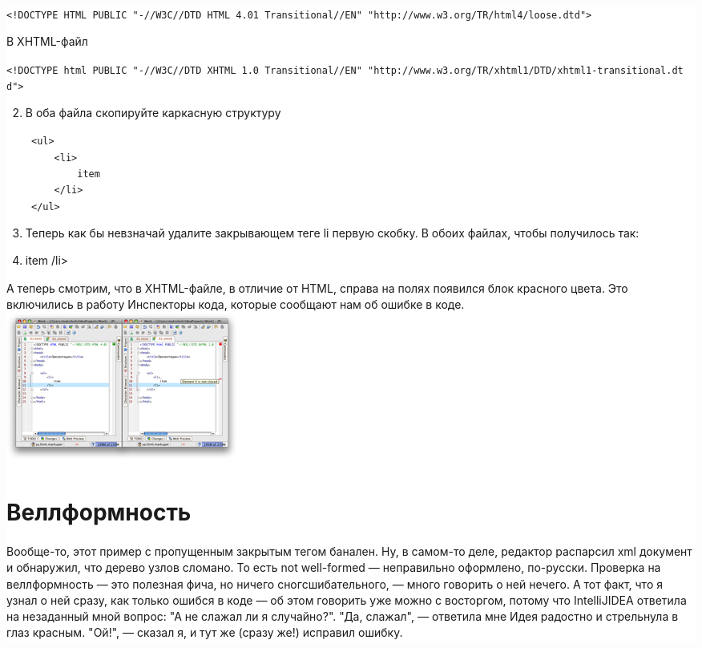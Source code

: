     
    <!DOCTYPE HTML PUBLIC "-//W3C//DTD HTML 4.01 Transitional//EN" "http://www.w3.org/TR/html4/loose.dtd">


В XHTML-файл

    
    <!DOCTYPE html PUBLIC "-//W3C//DTD XHTML 1.0 Transitional//EN" "http://www.w3.org/TR/xhtml1/DTD/xhtml1-transitional.dtd">


2. В оба файла скопируйте каркасную структуру

    
    <html>
    <head>
        <title>Презентация</title>
    </head>
    <body>
    
        <ul>
            <li>
                item
            </li>
        </ul>
    
    </body>
    </html>


3. Теперь как бы невзначай удалите закрывающем теге li первую скобку. В обоих файлах, чтобы получилось так:

    
    <li>
        item
    /li>


А теперь смотрим, что в XHTML-файле, в отличие от HTML, справа на полях появился блок красного цвета. Это включились в работу Инспекторы кода, которые сообщают нам об ошибке в коде.
[![Code Inspection](/images/post/2009-02-06-verstka-v-intellijidea-1/code-inspection-1-opt.png)](/images/post/2009-02-06-verstka-v-intellijidea-1/code-inspection-1.png)


# Веллформность


Вообще-то, этот пример с пропущенным закрытым тегом банален. Ну, в самом-то деле, редактор распарсил xml документ и обнаружил, что дерево узлов сломано. То есть not well-formed — неправильно оформлено, по-русски. Проверка на веллформность — это полезная фича, но ничего сногсшибательного, — много говорить о ней нечего. А тот факт, что я узнал о ней сразу, как только ошибся в коде — об этом говорить уже можно с восторгом, потому что IntelliJIDEA ответила на незаданный мной вопрос: "А не слажал ли я случайно?". "Да, слажал", — ответила мне Идея радостно и стрельнула в глаз красным. "Ой!", — сказал я, и тут же (сразу же!) исправил ошибку.
